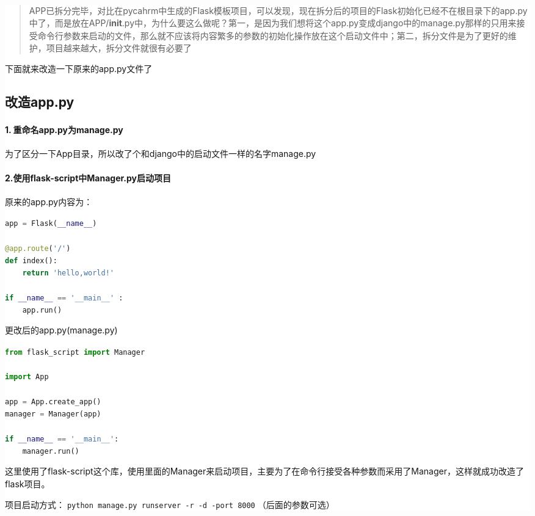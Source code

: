 > APP已拆分完毕，对比在pycahrm中生成的Flask模板项目，可以发现，现在拆分后的项目的Flask初始化已经不在根目录下的app.py中了，而是放在APP/__init__.py中，为什么要这么做呢？第一，是因为我们想将这个app.py变成django中的manage.py那样的只用来接受命令行参数来启动的文件，那么就不应该将内容繁多的参数的初始化操作放在这个启动文件中；第二，拆分文件是为了更好的维护，项目越来越大，拆分文件就很有必要了

下面就来改造一下原来的app.py文件了
## 改造app.py
#### 1. 重命名app.py为manage.py
为了区分一下App目录，所以改了个和django中的启动文件一样的名字manage.py

#### 2.使用flask-script中Manager.py启动项目
原来的app.py内容为：
```python
app = Flask(__name__)

@app.route('/')
def index():
    return 'hello,world!'

if __name__ == '__main__' :
    app.run()
```
更改后的app.py(manage.py)
```python
from flask_script import Manager

import App

app = App.create_app()
manager = Manager(app)

if __name__ == '__main__':
    manager.run()
```
这里使用了flask-script这个库，使用里面的Manager来启动项目，主要为了在命令行接受各种参数而采用了Manager，这样就成功改造了flask项目。  

项目启动方式：
`python manage.py runserver -r -d -port 8000`
（后面的参数可选）